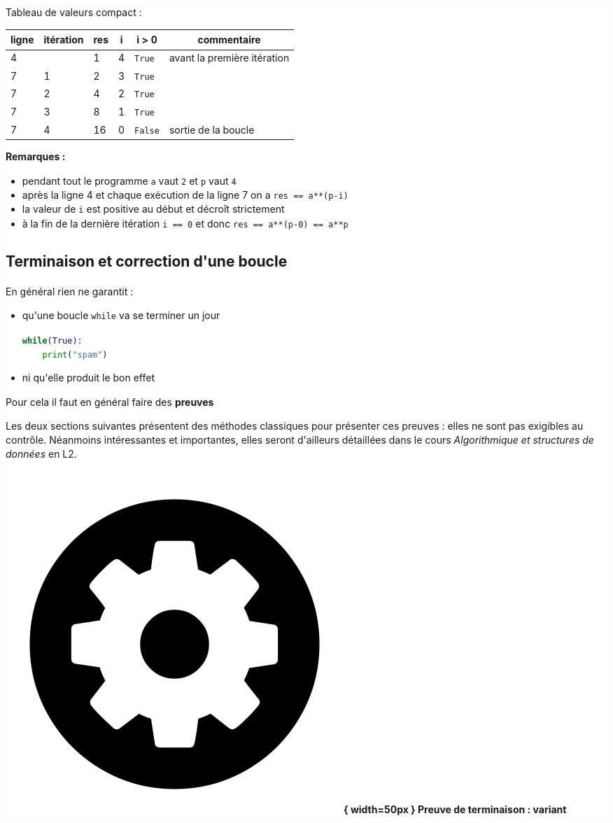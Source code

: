 Tableau de valeurs compact :

ligne  | itération | res  |  i   | i > 0   | commentaire
-------|-----------|------|------|---------|-----------------------------
4      |           | 1    | 4    | `True`  | avant la première itération
7      | 1         | 2    | 3    | `True`  |
7      | 2         | 4    | 2    | `True`  |
7      | 3         | 8    | 1    | `True`  |
7      | 4         | 16   | 0    | `False` | sortie de la boucle

**Remarques :**
- pendant tout le programme `a` vaut `2` et `p` vaut `4`
- après la ligne 4 et chaque exécution de la ligne 7 on a `res == a**(p-i)`
- la valeur de `i` est positive au début et décroît strictement
- à la fin de la dernière itération `i == 0` et donc `res == a**(p-0) == a**p`



## Terminaison et correction d'une boucle

En général rien ne garantit :

- qu'une boucle `while` va se terminer un jour

    ```python
    while(True):
        print("spam")
    ```
    
- ni qu'elle produit le bon effet

Pour cela il faut en général faire des **preuves**

Les deux sections suivantes présentent des méthodes classiques pour présenter ces preuves : elles ne sont pas exigibles au contrôle. Néanmoins intéressantes et importantes, elles seront d'ailleurs détaillées dans le cours *Algorithmique et structures de données* en L2.

#### ![](img/non-exigible.png){ width=50px } Preuve de terminaison : variant
